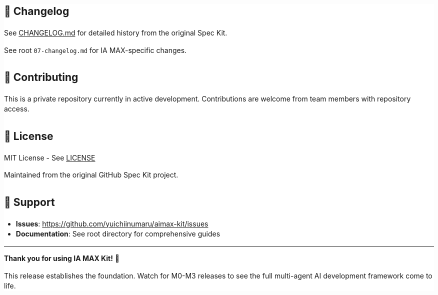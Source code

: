 ## 📝 Changelog

See [CHANGELOG.md](CHANGELOG.md) for detailed history from the original Spec Kit.

See root `07-changelog.md` for IA MAX-specific changes.

## 🤝 Contributing

This is a private repository currently in active development. Contributions are welcome from team members with repository access.

## 📄 License

MIT License - See [LICENSE](LICENSE)

Maintained from the original GitHub Spec Kit project.

## 💬 Support

- **Issues**: https://github.com/yuichiinumaru/aimax-kit/issues
- **Documentation**: See root directory for comprehensive guides

---

**Thank you for using IA MAX Kit!** 🚀

This release establishes the foundation. Watch for M0-M3 releases to see the full multi-agent AI development framework come to life.